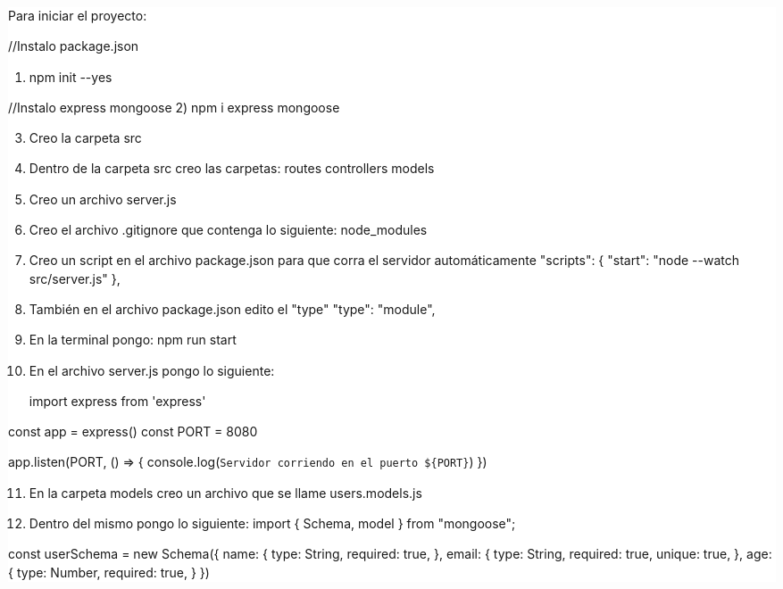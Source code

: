 Para iniciar el proyecto:

//Instalo package.json
1) npm init --yes

//Instalo express mongoose
2) npm i express mongoose

3) Creo la carpeta src

4) Dentro de la carpeta src creo las carpetas:
	routes
	controllers
	models

5) Creo un archivo server.js

6) Creo el archivo .gitignore que contenga lo siguiente:
	node_modules

7) Creo un script en el archivo package.json para que corra el servidor automáticamente
	  "scripts": {
    "start": "node --watch src/server.js"
  },

8) También en el archivo package.json edito el "type"
	  "type": "module",

9) En la terminal pongo:
	npm run start

10) En el archivo server.js pongo lo siguiente:

	import express from 'express'

const app = express()
const PORT = 8080


app.listen(PORT, () => {
    console.log(`Servidor corriendo en el puerto ${PORT}`)
})

11) En la carpeta models creo un archivo que se llame users.models.js

12) Dentro del mismo pongo lo siguiente:
	import { Schema, model } from "mongoose";

const userSchema = new Schema({
    name: {
        type: String,
        required: true,
    },
    email: {
        type: String,
        required: true,
        unique: true,
    },
    age: {
        type: Number, 
        required: true,
    }
})
